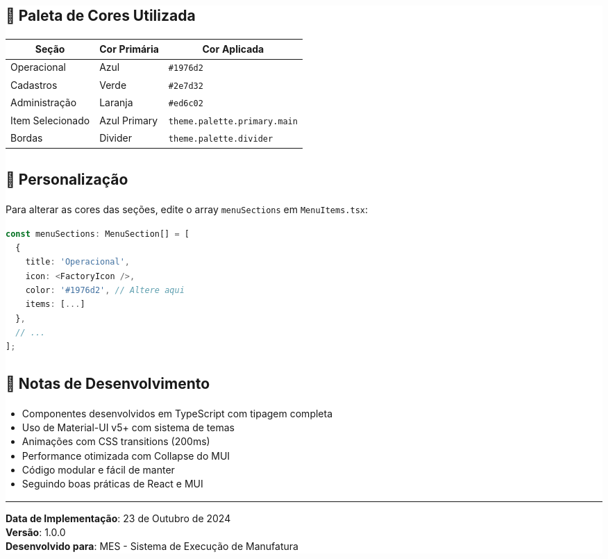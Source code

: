 ## 🎨 Paleta de Cores Utilizada

| Seção | Cor Primária | Cor Aplicada |
|-------|-------------|--------------|
| Operacional | Azul | `#1976d2` |
| Cadastros | Verde | `#2e7d32` |
| Administração | Laranja | `#ed6c02` |
| Item Selecionado | Azul Primary | `theme.palette.primary.main` |
| Bordas | Divider | `theme.palette.divider` |

## 🔧 Personalização

Para alterar as cores das seções, edite o array `menuSections` em `MenuItems.tsx`:

```typescript
const menuSections: MenuSection[] = [
  {
    title: 'Operacional',
    icon: <FactoryIcon />,
    color: '#1976d2', // Altere aqui
    items: [...]
  },
  // ...
];
```

## 📝 Notas de Desenvolvimento

- Componentes desenvolvidos em TypeScript com tipagem completa
- Uso de Material-UI v5+ com sistema de temas
- Animações com CSS transitions (200ms)
- Performance otimizada com Collapse do MUI
- Código modular e fácil de manter
- Seguindo boas práticas de React e MUI

---

**Data de Implementação**: 23 de Outubro de 2024  
**Versão**: 1.0.0  
**Desenvolvido para**: MES - Sistema de Execução de Manufatura

